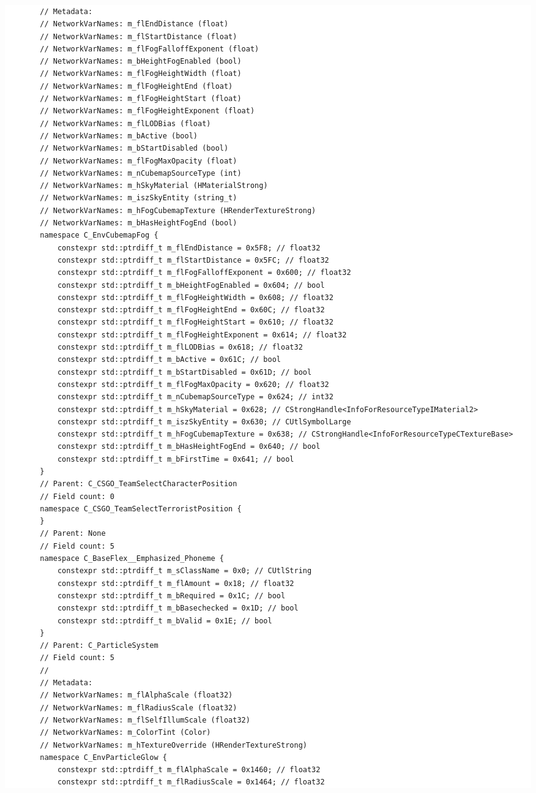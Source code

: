             // Metadata:
            // NetworkVarNames: m_flEndDistance (float)
            // NetworkVarNames: m_flStartDistance (float)
            // NetworkVarNames: m_flFogFalloffExponent (float)
            // NetworkVarNames: m_bHeightFogEnabled (bool)
            // NetworkVarNames: m_flFogHeightWidth (float)
            // NetworkVarNames: m_flFogHeightEnd (float)
            // NetworkVarNames: m_flFogHeightStart (float)
            // NetworkVarNames: m_flFogHeightExponent (float)
            // NetworkVarNames: m_flLODBias (float)
            // NetworkVarNames: m_bActive (bool)
            // NetworkVarNames: m_bStartDisabled (bool)
            // NetworkVarNames: m_flFogMaxOpacity (float)
            // NetworkVarNames: m_nCubemapSourceType (int)
            // NetworkVarNames: m_hSkyMaterial (HMaterialStrong)
            // NetworkVarNames: m_iszSkyEntity (string_t)
            // NetworkVarNames: m_hFogCubemapTexture (HRenderTextureStrong)
            // NetworkVarNames: m_bHasHeightFogEnd (bool)
            namespace C_EnvCubemapFog {
                constexpr std::ptrdiff_t m_flEndDistance = 0x5F8; // float32
                constexpr std::ptrdiff_t m_flStartDistance = 0x5FC; // float32
                constexpr std::ptrdiff_t m_flFogFalloffExponent = 0x600; // float32
                constexpr std::ptrdiff_t m_bHeightFogEnabled = 0x604; // bool
                constexpr std::ptrdiff_t m_flFogHeightWidth = 0x608; // float32
                constexpr std::ptrdiff_t m_flFogHeightEnd = 0x60C; // float32
                constexpr std::ptrdiff_t m_flFogHeightStart = 0x610; // float32
                constexpr std::ptrdiff_t m_flFogHeightExponent = 0x614; // float32
                constexpr std::ptrdiff_t m_flLODBias = 0x618; // float32
                constexpr std::ptrdiff_t m_bActive = 0x61C; // bool
                constexpr std::ptrdiff_t m_bStartDisabled = 0x61D; // bool
                constexpr std::ptrdiff_t m_flFogMaxOpacity = 0x620; // float32
                constexpr std::ptrdiff_t m_nCubemapSourceType = 0x624; // int32
                constexpr std::ptrdiff_t m_hSkyMaterial = 0x628; // CStrongHandle<InfoForResourceTypeIMaterial2>
                constexpr std::ptrdiff_t m_iszSkyEntity = 0x630; // CUtlSymbolLarge
                constexpr std::ptrdiff_t m_hFogCubemapTexture = 0x638; // CStrongHandle<InfoForResourceTypeCTextureBase>
                constexpr std::ptrdiff_t m_bHasHeightFogEnd = 0x640; // bool
                constexpr std::ptrdiff_t m_bFirstTime = 0x641; // bool
            }
            // Parent: C_CSGO_TeamSelectCharacterPosition
            // Field count: 0
            namespace C_CSGO_TeamSelectTerroristPosition {
            }
            // Parent: None
            // Field count: 5
            namespace C_BaseFlex__Emphasized_Phoneme {
                constexpr std::ptrdiff_t m_sClassName = 0x0; // CUtlString
                constexpr std::ptrdiff_t m_flAmount = 0x18; // float32
                constexpr std::ptrdiff_t m_bRequired = 0x1C; // bool
                constexpr std::ptrdiff_t m_bBasechecked = 0x1D; // bool
                constexpr std::ptrdiff_t m_bValid = 0x1E; // bool
            }
            // Parent: C_ParticleSystem
            // Field count: 5
            //
            // Metadata:
            // NetworkVarNames: m_flAlphaScale (float32)
            // NetworkVarNames: m_flRadiusScale (float32)
            // NetworkVarNames: m_flSelfIllumScale (float32)
            // NetworkVarNames: m_ColorTint (Color)
            // NetworkVarNames: m_hTextureOverride (HRenderTextureStrong)
            namespace C_EnvParticleGlow {
                constexpr std::ptrdiff_t m_flAlphaScale = 0x1460; // float32
                constexpr std::ptrdiff_t m_flRadiusScale = 0x1464; // float32